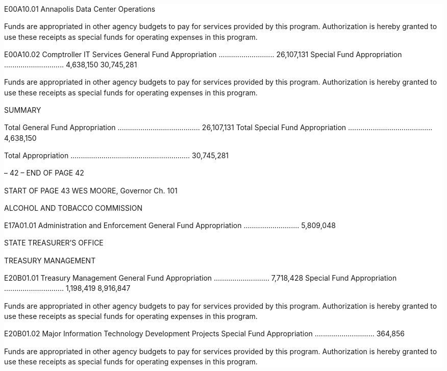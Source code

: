 E00A10.01 Annapolis Data Center Operations

Funds are appropriated in other agency
budgets to pay for services provided by this
program. Authorization is hereby granted
to use these receipts as special funds for
operating expenses in this program.

E00A10.02 Comptroller IT Services
General Fund Appropriation ........................... 26,107,131
Special Fund Appropriation ............................. 4,638,150 30,745,281

Funds are appropriated in other agency
budgets to pay for services provided by this
program. Authorization is hereby granted
to use these receipts as special funds for
operating expenses in this program.

SUMMARY

Total General Fund Appropriation ........................................ 26,107,131
Total Special Fund Appropriation ......................................... 4,638,150

Total Appropriation .......................................................... 30,745,281

– 42 –
END OF PAGE 42

START OF PAGE 43
WES MOORE, Governor Ch. 101

ALCOHOL AND TOBACCO COMMISSION

E17A01.01 Administration and Enforcement
General Fund Appropriation ........................... 5,809,048

STATE TREASURER’S OFFICE

TREASURY MANAGEMENT

E20B01.01 Treasury Management
General Fund Appropriation ........................... 7,718,428
Special Fund Appropriation ............................. 1,198,419 8,916,847

Funds are appropriated in other agency
budgets to pay for services provided by this
program. Authorization is hereby granted
to use these receipts as special funds for
operating expenses in this program.

E20B01.02 Major Information Technology
Development Projects
Special Fund Appropriation ............................. 364,856

Funds are appropriated in other agency
budgets to pay for services provided by this
program. Authorization is hereby granted
to use these receipts as special funds for
operating expenses in this program.
